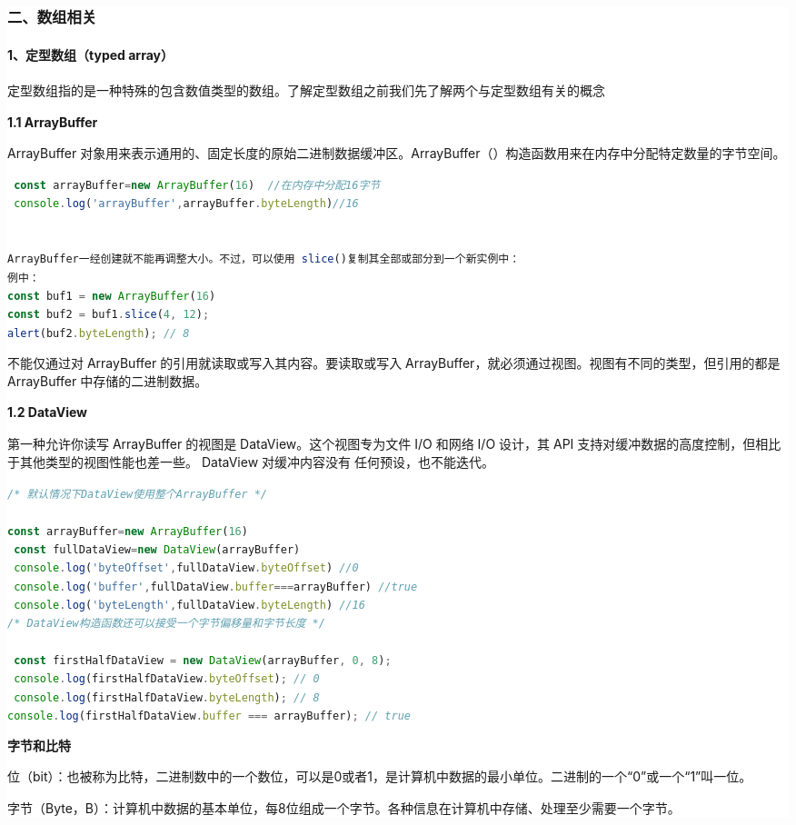 



### 二、数组相关

#### 1、定型数组（typed array）

定型数组指的是一种特殊的包含数值类型的数组。了解定型数组之前我们先了解两个与定型数组有关的概念

**1.1  ArrayBuffer**

ArrayBuffer 对象用来表示通用的、固定长度的原始二进制数据缓冲区。ArrayBuffer（）构造函数用来在内存中分配特定数量的字节空间。

```js
 const arrayBuffer=new ArrayBuffer(16)  //在内存中分配16字节
 console.log('arrayBuffer',arrayBuffer.byteLength)//16


ArrayBuffer一经创建就不能再调整大小。不过，可以使用 slice()复制其全部或部分到一个新实例中：
例中：
const buf1 = new ArrayBuffer(16)
const buf2 = buf1.slice(4, 12);
alert(buf2.byteLength); // 8
```

不能仅通过对 ArrayBuffer 的引用就读取或写入其内容。要读取或写入 ArrayBuffer，就必须通过视图。视图有不同的类型，但引用的都是 ArrayBuffer 中存储的二进制数据。  



**1.2 DataView**

第一种允许你读写 ArrayBuffer 的视图是 DataView。这个视图专为文件 I/O 和网络 I/O 设计，其
API 支持对缓冲数据的高度控制，但相比于其他类型的视图性能也差一些。 DataView 对缓冲内容没有
任何预设，也不能迭代。

```js
/* 默认情况下DataView使用整个ArrayBuffer */ 
 
const arrayBuffer=new ArrayBuffer(16)
 const fullDataView=new DataView(arrayBuffer)
 console.log('byteOffset',fullDataView.byteOffset) //0
 console.log('buffer',fullDataView.buffer===arrayBuffer) //true
 console.log('byteLength',fullDataView.byteLength) //16
/* DataView构造函数还可以接受一个字节偏移量和字节长度 */ 

 const firstHalfDataView = new DataView(arrayBuffer, 0, 8);
 console.log(firstHalfDataView.byteOffset); // 0
 console.log(firstHalfDataView.byteLength); // 8
console.log(firstHalfDataView.buffer === arrayBuffer); // true


```

**字节和比特**

  位（bit）：也被称为比特，二进制数中的一个数位，可以是0或者1，是计算机中数据的最小单位。二进制的一个“0”或一个“1”叫一位。

字节（Byte，B）：计算机中数据的基本单位，每8位组成一个字节。各种信息在计算机中存储、处理至少需要一个字节。
